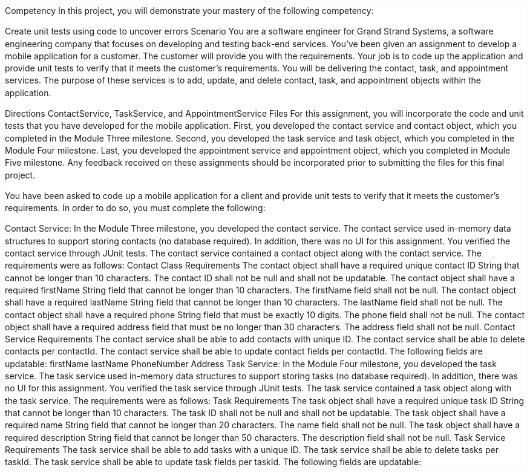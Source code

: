 Competency
In this project, you will demonstrate your mastery of the following competency:

Create unit tests using code to uncover errors
Scenario
You are a software engineer for Grand Strand Systems, a software engineering company that focuses on developing and testing back-end services. You’ve been given an assignment to develop a mobile application for a customer. The customer will provide you with the requirements. Your job is to code up the application and provide unit tests to verify that it meets the customer’s requirements. You will be delivering the contact, task, and appointment services. The purpose of these services is to add, update, and delete contact, task, and appointment objects within the application.

Directions
ContactService, TaskService, and AppointmentService Files
For this assignment, you will incorporate the code and unit tests that you have developed for the mobile application. First, you developed the contact service and contact object, which you completed in the Module Three milestone. Second, you developed the task service and task object, which you completed in the Module Four milestone. Last, you developed the appointment service and appointment object, which you completed in Module Five milestone. Any feedback received on these assignments should be incorporated prior to submitting the files for this final project.

You have been asked to code up a mobile application for a client and provide unit tests to verify that it meets the customer’s requirements. In order to do so, you must complete the following:

Contact Service: In the Module Three milestone, you developed the contact service. The contact service used in-memory data structures to support storing contacts (no database required). In addition, there was no UI for this assignment. You verified the contact service through JUnit tests. The contact service contained a contact object along with the contact service. The requirements were as follows:
Contact Class Requirements
The contact object shall have a required unique contact ID String that cannot be longer than 10 characters. The contact ID shall not be null and shall not be updatable.
The contact object shall have a required firstName String field that cannot be longer than 10 characters. The firstName field shall not be null.
The contact object shall have a required lastName String field that cannot be longer than 10 characters. The lastName field shall not be null.
The contact object shall have a required phone String field that must be exactly 10 digits. The phone field shall not be null.
The contact object shall have a required address field that must be no longer than 30 characters. The address field shall not be null.
Contact Service Requirements
The contact service shall be able to add contacts with unique ID.
The contact service shall be able to delete contacts per contactId.
The contact service shall be able to update contact fields per contactId. The following fields are updatable:
firstName
lastName
PhoneNumber
Address
Task Service: In the Module Four milestone, you developed the task service. The task service used in-memory data structures to support storing tasks (no database required). In addition, there was no UI for this assignment. You verified the task service through JUnit tests. The task service contained a task object along with the task service. The requirements were as follows:
Task Requirements
The task object shall have a required unique task ID String that cannot be longer than 10 characters. The task ID shall not be null and shall not be updatable.
The task object shall have a required name String field that cannot be longer than 20 characters. The name field shall not be null.
The task object shall have a required description String field that cannot be longer than 50 characters. The description field shall not be null.
Task Service Requirements
The task service shall be able to add tasks with a unique ID.
The task service shall be able to delete tasks per taskId.
The task service shall be able to update task fields per taskId. The following fields are updatable: